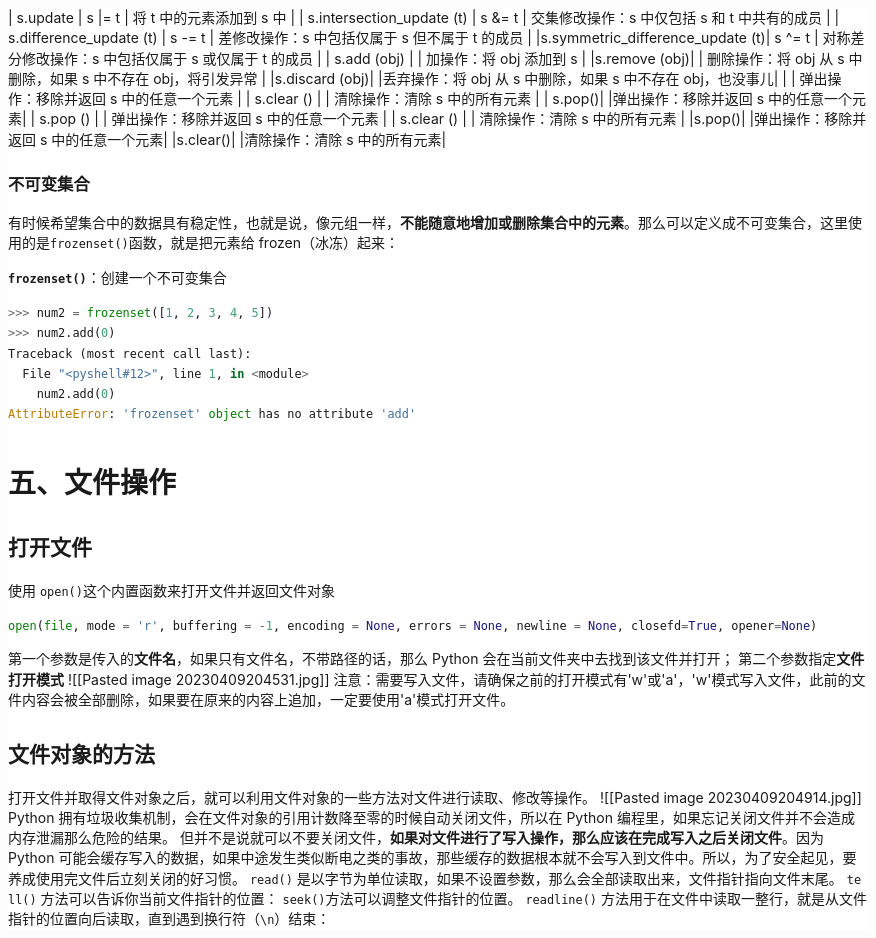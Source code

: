 | s.update                         | s \|= t      | 将 t 中的元素添加到 s 中                                     |
| s.intersection_update (t)         | s &= t       | 交集修改操作：s 中仅包括 s 和 t 中共有的成员                 |
| s.difference_update (t)           | s -= t       | 差修改操作：s 中包括仅属于 s 但不属于 t 的成员               |
|s.symmetric_difference_update (t)| s ^= t       | 对称差分修改操作：s 中包括仅属于 s 或仅属于 t 的成员         |
| s.add (obj)                       |              | 加操作：将 obj 添加到 s                                      |
|s.remove (obj)|              | 删除操作：将 obj 从 s 中删除，如果 s 中不存在 obj，将引发异常 |
|s.discard (obj)|              |丢弃操作：将 obj 从 s 中删除，如果 s 中不存在 obj，也没事儿|                       |              | 弹出操作：移除并返回 s 中的任意一个元素                      |  | s.clear ()                        |              | 清除操作：清除 s 中的所有元素                                |  | s.pop()|              |弹出操作：移除并返回 s 中的任意一个元素|  | s.pop ()                          |              | 弹出操作：移除并返回 s 中的任意一个元素                      |  | s.clear ()                        |              | 清除操作：清除 s 中的所有元素                                |
|s.pop()|  |弹出操作：移除并返回 s 中的任意一个元素|
|s.clear()|  |清除操作：清除 s 中的所有元素|


### 不可变集合
有时候希望集合中的数据具有稳定性，也就是说，像元组一样，**不能随意地增加或删除集合中的元素**。那么可以定义成不可变集合，这里使用的是`frozenset()`函数，就是把元素给 frozen（冰冻）起来：

**`frozenset()`**：创建一个不可变集合

```python nums
>>> num2 = frozenset([1, 2, 3, 4, 5])
>>> num2.add(0)
Traceback (most recent call last):
  File "<pyshell#12>", line 1, in <module>
    num2.add(0)
AttributeError: 'frozenset' object has no attribute 'add'
```
# 五、文件操作

## 打开文件
使用 `open()`这个内置函数来打开文件并返回文件对象
```python nums
open(file, mode = 'r', buffering = -1, encoding = None, errors = None, newline = None, closefd=True, opener=None)
```

第一个参数是传入的**文件名**，如果只有文件名，不带路径的话，那么 Python 会在当前文件夹中去找到该文件并打开；
第二个参数指定**文件打开模式**
![[Pasted image 20230409204531.jpg]]
注意：需要写入文件，请确保之前的打开模式有'w'或'a'，'w'模式写入文件，此前的文件内容会被全部删除，如果要在原来的内容上追加，一定要使用'a'模式打开文件。

## 文件对象的方法
打开文件并取得文件对象之后，就可以利用文件对象的一些方法对文件进行读取、修改等操作。
![[Pasted image 20230409204914.jpg]]
Python 拥有垃圾收集机制，会在文件对象的引用计数降至零的时候自动关闭文件，所以在 Python 编程里，如果忘记关闭文件并不会造成内存泄漏那么危险的结果。
但并不是说就可以不要关闭文件，**如果对文件进行了写入操作，那么应该在完成写入之后关闭文件**。因为 Python 可能会缓存写入的数据，如果中途发生类似断电之类的事故，那些缓存的数据根本就不会写入到文件中。所以，为了安全起见，要养成使用完文件后立刻关闭的好习惯。
`read()` 是以字节为单位读取，如果不设置参数，那么会全部读取出来，文件指针指向文件末尾。
`tell()` 方法可以告诉你当前文件指针的位置：
`seek()`方法可以调整文件指针的位置。
`readline()` 方法用于在文件中读取一整行，就是从文件指针的位置向后读取，直到遇到换行符（`\n`）结束：
